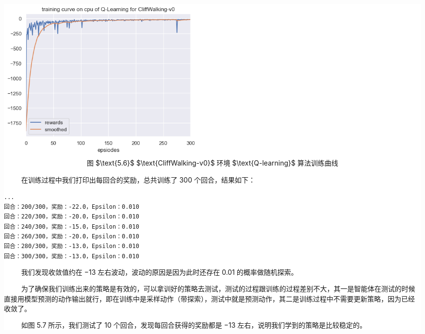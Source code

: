 <img width="400" src="../figs/ch5/CliffWalking-v0_training_curve.png"/>
</div>
<div align=center>图 $\text{5.6}$ $\text{CliffWalking-v0}$ 环境 $\text{Q-learning}$ 算法训练曲线</div>

$\qquad$ 在训练过程中我们打印出每回合的奖励，总共训练了 $300$ 个回合，结果如下：

```bash
...
回合：200/300，奖励：-22.0，Epsilon：0.010
回合：220/300，奖励：-20.0，Epsilon：0.010
回合：240/300，奖励：-15.0，Epsilon：0.010
回合：260/300，奖励：-20.0，Epsilon：0.010
回合：280/300，奖励：-13.0，Epsilon：0.010
回合：300/300，奖励：-13.0，Epsilon：0.010
```
$\qquad$ 我们发现收敛值约在 $-13$ 左右波动，波动的原因是因为此时还存在 $0.01$ 的概率做随机探索。

$\qquad$ 为了确保我们训练出来的策略是有效的，可以拿训好的策略去测试，测试的过程跟训练的过程差别不大，其一是智能体在测试的时候直接用模型预测的动作输出就行，即在训练中是采样动作（带探索），测试中就是预测动作，其二是训练过程中不需要更新策略，因为已经收敛了。

$\qquad$ 如图 $\text{5.7}$ 所示，我们测试了 $10$ 个回合，发现每回合获得的奖励都是 $-13$ 左右，说明我们学到的策略是比较稳定的。

<div align=center>